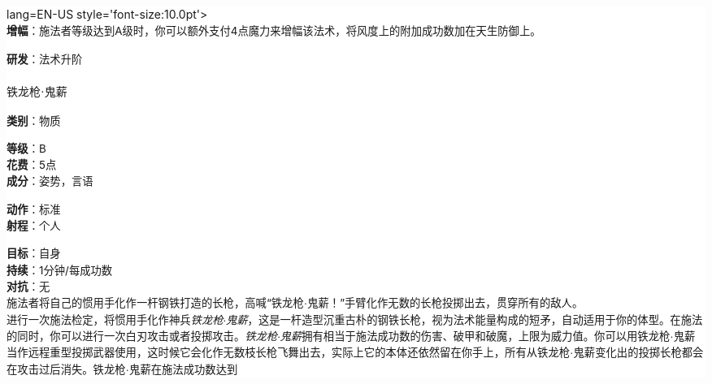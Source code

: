 lang=EN-US style='font-size:10.0pt'><br>
</span><b><span style='font-size:10.0pt;font-family:宋体'>增幅</span></b><span
style='font-size:10.0pt;font-family:宋体'>：施法者等级达到</span><span lang=EN-US
style='font-size:10.0pt'>A</span><span style='font-size:10.0pt;font-family:
宋体'>级时，你可以额外支付</span><span lang=EN-US style='font-size:10.0pt'>4</span><span
style='font-size:10.0pt;font-family:宋体'>点魔力来增幅该法术，将风度上的附加成功数加在天生防御上。</span></p>

<p class=MsoNormal align=left style='text-align:left'><b><span
style='font-size:10.0pt;font-family:宋体'>研发</span></b><span style='font-size:
10.0pt;font-family:宋体'>：法术升阶</span><span lang=EN-US><br>
<br>
</span><a name="OLE_LINK8"></a><a name="OLE_LINK32"></a><a name="OLE_LINK31"></a><a
name="OLE_LINK30"></a><a name="OLE_LINK29"></a><a name="OLE_LINK28"></a><a
name="OLE_LINK27"></a><a name="OLE_LINK26"></a><a name="OLE_LINK25"></a><a
name="OLE_LINK24"></a><a name="OLE_LINK23"></a><a name="OLE_LINK22"></a><a
name="OLE_LINK21"></a><a name="OLE_LINK20"></a><a name="OLE_LINK19"></a><a
name="OLE_LINK18"></a><a name="OLE_LINK17"></a><a name="OLE_LINK16"></a><a
name="OLE_LINK15"></a><a name="OLE_LINK14"></a><a name="OLE_LINK13"></a><a
name="OLE_LINK12"></a><a name="OLE_LINK11"></a><a name="OLE_LINK10"></a><a
name="OLE_LINK9"></a><span style='mso-bookmark:OLE_LINK8'><span
style='font-family:宋体'>铁龙枪·鬼薪</span></span></p>

<p class=MsoNormal align=left style='text-align:left'><b><span
style='font-size:10.0pt;font-family:宋体'>类别</span></b><span style='font-size:
10.0pt;font-family:宋体'>：物质</span></p>

<p class=MsoNormal align=left style='text-align:left'><b><span
style='font-size:10.0pt;font-family:宋体'>等级</span></b><span style='font-size:
10.0pt;font-family:宋体'>：</span><span lang=EN-US style='font-size:10.0pt'>B<br>
</span><b><span style='font-size:10.0pt;font-family:宋体'>花费</span></b><span
style='font-size:10.0pt;font-family:宋体'>：</span><span lang=EN-US
style='font-size:10.0pt'>5</span><span style='font-size:10.0pt;font-family:
宋体'>点</span><span lang=EN-US style='font-size:10.0pt'><br>
</span><b><span style='font-size:10.0pt;font-family:宋体'>成分</span></b><span
style='font-size:10.0pt;font-family:宋体'>：姿势，言语</span></p>

<p class=MsoNormal align=left style='text-align:left'><b><span
style='font-size:10.0pt;font-family:宋体'>动作</span></b><span style='font-size:
10.0pt;font-family:宋体'>：标准</span><span lang=EN-US style='font-size:10.0pt'><br>
</span><b><span style='font-size:10.0pt;font-family:宋体'>射程</span></b><span
style='font-size:10.0pt;font-family:宋体'>：个人</span></p>

<p class=MsoNormal align=left style='text-align:left'><b><span
style='font-size:10.0pt;font-family:宋体'>目标</span></b><span style='font-size:
10.0pt;font-family:宋体'>：自身</span><span lang=EN-US style='font-size:10.0pt'><br>
</span><b><span style='font-size:10.0pt;font-family:宋体'>持续</span></b><span
style='font-size:10.0pt;font-family:宋体'>：</span><span lang=EN-US
style='font-size:10.0pt'>1</span><span style='font-size:10.0pt;font-family:
宋体'>分钟</span><span lang=EN-US style='font-size:10.0pt'>/</span><span
style='font-size:10.0pt;font-family:宋体'>每成功数</span><span lang=EN-US
style='font-size:10.0pt'><br>
</span><b><span style='font-size:10.0pt;font-family:宋体'>对抗</span></b><span
style='font-size:10.0pt;font-family:宋体'>：无</span><span lang=EN-US
style='font-size:10.0pt'><br>
</span><span style='font-size:10.0pt;font-family:宋体'>施法者将自己的惯用手化作一杆钢铁打造的长枪，高喊</span><span
lang=EN-US style='font-size:10.0pt'>“</span><span style='font-size:10.0pt;
font-family:宋体'>铁龙枪·鬼薪！</span><span lang=EN-US style='font-size:10.0pt'>”</span><span
style='font-size:10.0pt;font-family:宋体'>手臂化作无数的长枪投掷出去，贯穿所有的敌人。</span><span
lang=EN-US style='font-size:10.0pt'><br>
</span><span style='font-size:10.0pt;font-family:宋体'>进行一次施法检定，将惯用手化作神兵<a
name="OLE_LINK6"></a><a name="OLE_LINK7"></a><span style='mso-bookmark:OLE_LINK6'><i>铁龙枪·鬼薪</i></span>，这是一杆造型沉重古朴的钢铁长枪，视为法术能量构成的短矛，自动适用于你的体型。在施法的同时，你可以进行一次白刃攻击或者投掷攻击。<i>铁龙枪·<span
class=GramE>鬼薪<span style='font-style:normal'>拥有</span></span></i>相当于施法成功数的伤害、破甲和破魔，上限为威力值。你可以用铁龙枪·<span
class=GramE>鬼薪当作</span>远程重型投掷武器使用，这时候它会化作无数枝长枪飞舞出去，实际上它的本体还依然留在你手上，所有从铁龙枪·<span
class=GramE>鬼薪变化</span>出的投掷长枪都会在攻击过后消失。铁龙枪·<span class=GramE>鬼薪在</span>施法成功数达到</span><span